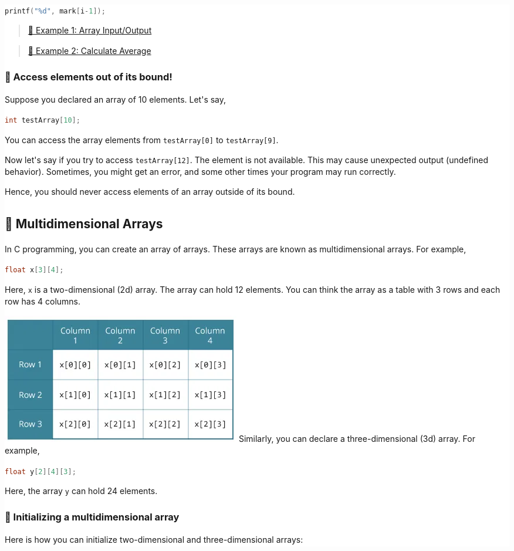 ```c++
printf("%d", mark[i-1]);
```
>[🔗 Example 1: Array Input/Output](https://github.com/SonaniAkshit/Data-Structures-Algorithms-in-C/blob/main/Basic%20C/C%20Programming%20Arrays/Ex1%20Array%20Input%20Output.c)

>[🔗 Example 2: Calculate Average](https://github.com/SonaniAkshit/Data-Structures-Algorithms-in-C/blob/main/Basic%20C/C%20Programming%20Arrays/Ex2%20Calculate%20Average.c)

### 📌 Access elements out of its bound!
Suppose you declared an array of 10 elements. Let's say,
```c++
int testArray[10];
```
You can access the array elements from `testArray[0]` to `testArray[9]`.

Now let's say if you try to access `testArray[12]`. The element is not available. This may cause unexpected output (undefined behavior). Sometimes, you might get an error, and some other times your program may run correctly.

Hence, you should never access elements of an array outside of its bound.

## 🔳 Multidimensional Arrays

In C programming, you can create an array of arrays. These arrays are known as multidimensional arrays. For example,

```c++
float x[3][4];
```
Here, `x` is a two-dimensional (2d) array. The array can hold 12 elements. You can think the array as a table with 3 rows and each row has 4 columns.

![Working of for loop](../img/two-dimensional-array_0.webp)
Similarly, you can declare a three-dimensional (3d) array. For example,
```c++
float y[2][4][3];
```
Here, the array `y` can hold 24 elements.

### 📌 Initializing a multidimensional array

Here is how you can initialize two-dimensional and three-dimensional arrays:
